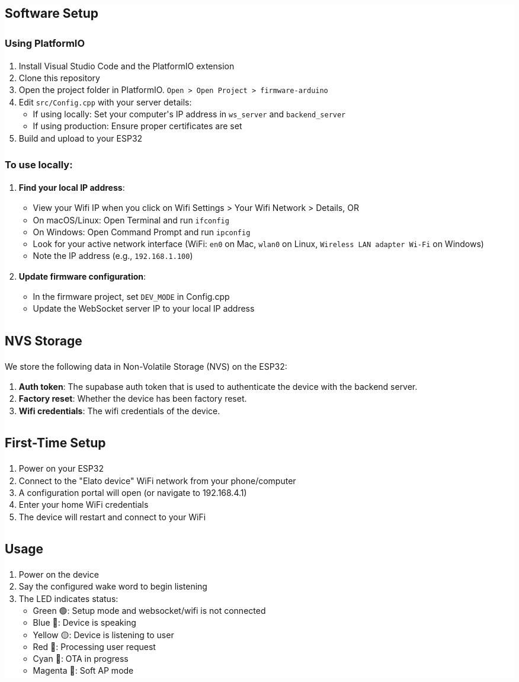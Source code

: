 ## Software Setup

### Using PlatformIO

1. Install Visual Studio Code and the PlatformIO extension
2. Clone this repository
3. Open the project folder in PlatformIO. `Open > Open Project > firmware-arduino`
4. Edit `src/Config.cpp` with your server details:
   - If using locally: Set your computer's IP address in `ws_server` and `backend_server`
   - If using production: Ensure proper certificates are set
5. Build and upload to your ESP32


### To use locally:
1. **Find your local IP address**:
   - View your Wifi IP when you click on Wifi Settings > Your Wifi Network > Details, OR 
   - On macOS/Linux: Open Terminal and run `ifconfig`
   - On Windows: Open Command Prompt and run `ipconfig`
   - Look for your active network interface (WiFi: `en0` on Mac, `wlan0` on Linux, `Wireless LAN adapter Wi-Fi` on Windows)
   - Note the IP address (e.g., `192.168.1.100`)

2. **Update firmware configuration**:
   - In the firmware project, set `DEV_MODE` in Config.cpp
   - Update the WebSocket server IP to your local IP address

## NVS Storage

We store the following data in Non-Volatile Storage (NVS) on the ESP32:
1. **Auth token**: The supabase auth token that is used to authenticate the device with the backend server.
2. **Factory reset**: Whether the device has been factory reset.
3. **Wifi credentials**: The wifi credentials of the device.

## First-Time Setup

1. Power on your ESP32
2. Connect to the "Elato device" WiFi network from your phone/computer
3. A configuration portal will open (or navigate to 192.168.4.1)
4. Enter your home WiFi credentials
5. The device will restart and connect to your WiFi

## Usage

1. Power on the device
2. Say the configured wake word to begin listening
3. The LED indicates status:
   - Green 🟢: Setup mode and websocket/wifi is not connected
   - Blue 🔵: Device is speaking
   - Yellow 🟡: Device is listening to user
   - Red 🔴: Processing user request 
   - Cyan 🩵: OTA in progress
   - Magenta 🩷: Soft AP mode

